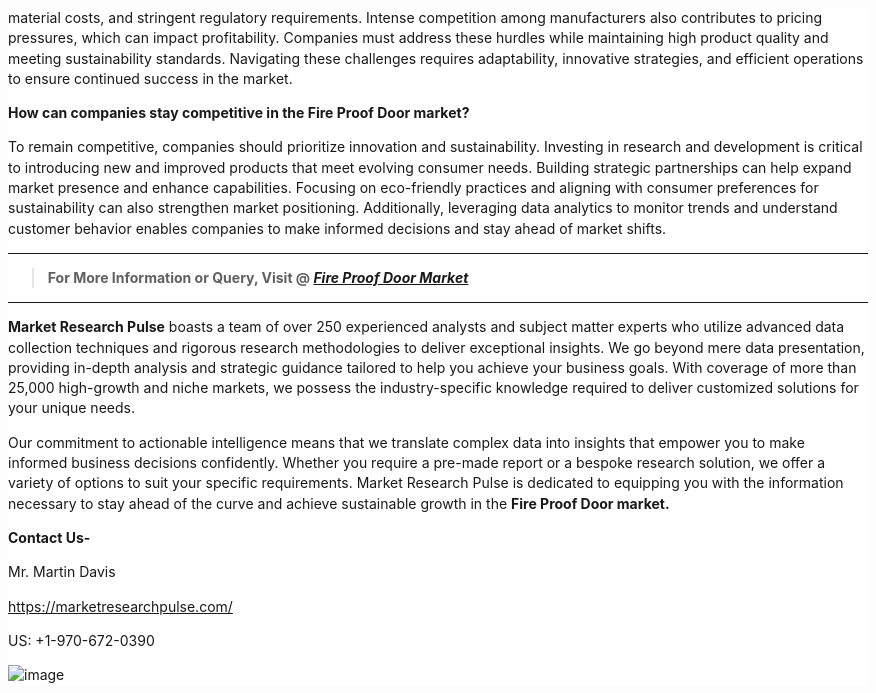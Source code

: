 material costs, and stringent regulatory requirements. Intense competition among manufacturers also contributes to pricing pressures, which can impact profitability. Companies must address these hurdles while maintaining high product quality and meeting sustainability standards. Navigating these challenges requires adaptability, innovative strategies, and efficient operations to ensure continued success in the market.</p><p><strong>How can companies stay competitive in the Fire Proof Door market?</strong></p><p>To remain competitive, companies should prioritize innovation and sustainability. Investing in research and development is critical to introducing new and improved products that meet evolving consumer needs. Building strategic partnerships can help expand market presence and enhance capabilities. Focusing on eco-friendly practices and aligning with consumer preferences for sustainability can also strengthen market positioning. Additionally, leveraging data analytics to monitor trends and understand customer behavior enables companies to make informed decisions and stay ahead of market shifts.</p><hr /><blockquote><p><strong>For More Information or Query, Visit @&nbsp;<em><a href="https://marketresearchpulse.com/report/36394/fire-proof-door-market?utm_source=Linkedin&utm_medium=0115">Fire Proof Door Market</a></em></strong></p></blockquote><hr /><p><strong>Market Research Pulse</strong> boasts a team of over 250 experienced analysts and subject matter experts who utilize advanced data collection techniques and rigorous research methodologies to deliver exceptional insights. We go beyond mere data presentation, providing in-depth analysis and strategic guidance tailored to help you achieve your business goals. With coverage of more than 25,000 high-growth and niche markets, we possess the industry-specific knowledge required to deliver customized solutions for your unique needs.</p><p>Our commitment to actionable intelligence means that we translate complex data into insights that empower you to make informed business decisions confidently. Whether you require a pre-made report or a bespoke research solution, we offer a variety of options to suit your specific requirements. Market Research Pulse is dedicated to equipping you with the information necessary to stay ahead of the curve and achieve sustainable growth in the <strong>Fire Proof Door market.</strong></p><p><strong>Contact Us-</strong></p><p>Mr. Martin Davis</p><p>https://marketresearchpulse.com/</p><p>US: +1-970-672-0390</p>
![image](https://github.com/user-attachments/assets/c497f54b-26e2-48bc-b0f8-057d9a95eb8d)
